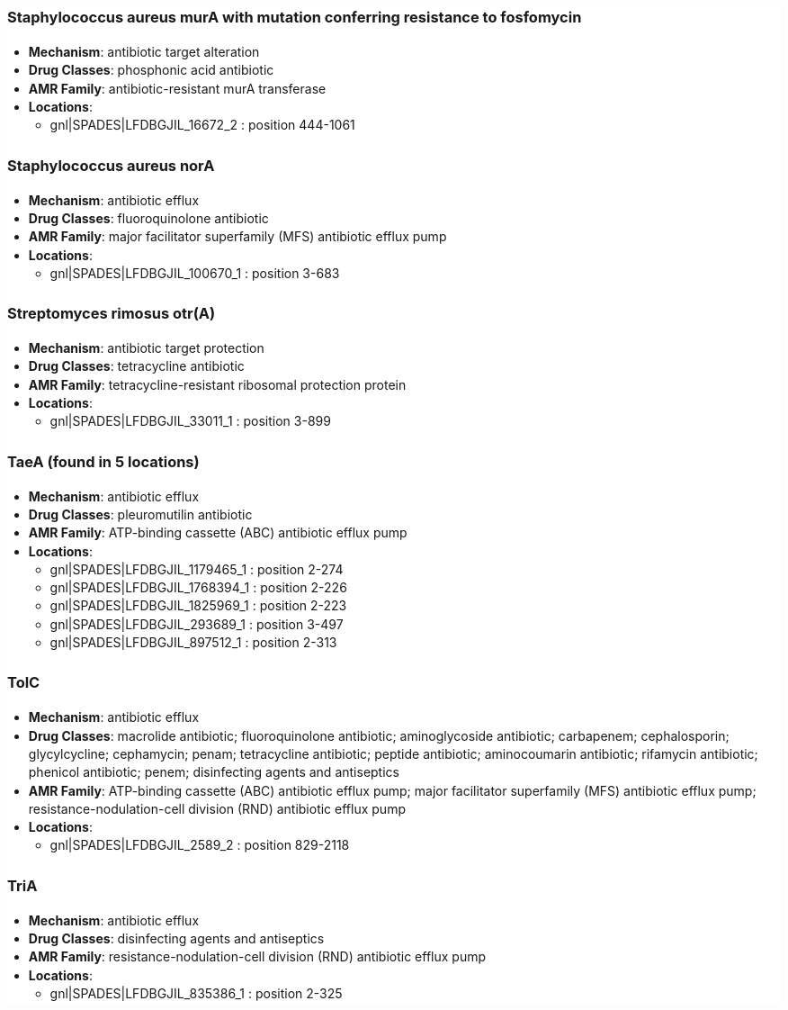 ### Staphylococcus aureus murA with mutation conferring resistance to fosfomycin
- **Mechanism**: antibiotic target alteration
- **Drug Classes**: phosphonic acid antibiotic
- **AMR Family**: antibiotic-resistant murA transferase
- **Locations**:
  - gnl|SPADES|LFDBGJIL_16672_2 : position 444-1061

### Staphylococcus aureus norA
- **Mechanism**: antibiotic efflux
- **Drug Classes**: fluoroquinolone antibiotic
- **AMR Family**: major facilitator superfamily (MFS) antibiotic efflux pump
- **Locations**:
  - gnl|SPADES|LFDBGJIL_100670_1 : position 3-683

### Streptomyces rimosus otr(A)
- **Mechanism**: antibiotic target protection
- **Drug Classes**: tetracycline antibiotic
- **AMR Family**: tetracycline-resistant ribosomal protection protein
- **Locations**:
  - gnl|SPADES|LFDBGJIL_33011_1 : position 3-899

### TaeA (found in 5 locations)
- **Mechanism**: antibiotic efflux
- **Drug Classes**: pleuromutilin antibiotic
- **AMR Family**: ATP-binding cassette (ABC) antibiotic efflux pump
- **Locations**:
  - gnl|SPADES|LFDBGJIL_1179465_1 : position 2-274
  - gnl|SPADES|LFDBGJIL_1768394_1 : position 2-226
  - gnl|SPADES|LFDBGJIL_1825969_1 : position 2-223
  - gnl|SPADES|LFDBGJIL_293689_1 : position 3-497
  - gnl|SPADES|LFDBGJIL_897512_1 : position 2-313

### TolC
- **Mechanism**: antibiotic efflux
- **Drug Classes**: macrolide antibiotic; fluoroquinolone antibiotic; aminoglycoside antibiotic; carbapenem; cephalosporin; glycylcycline; cephamycin; penam; tetracycline antibiotic; peptide antibiotic; aminocoumarin antibiotic; rifamycin antibiotic; phenicol antibiotic; penem; disinfecting agents and antiseptics
- **AMR Family**: ATP-binding cassette (ABC) antibiotic efflux pump; major facilitator superfamily (MFS) antibiotic efflux pump; resistance-nodulation-cell division (RND) antibiotic efflux pump
- **Locations**:
  - gnl|SPADES|LFDBGJIL_2589_2 : position 829-2118

### TriA
- **Mechanism**: antibiotic efflux
- **Drug Classes**: disinfecting agents and antiseptics
- **AMR Family**: resistance-nodulation-cell division (RND) antibiotic efflux pump
- **Locations**:
  - gnl|SPADES|LFDBGJIL_835386_1 : position 2-325
